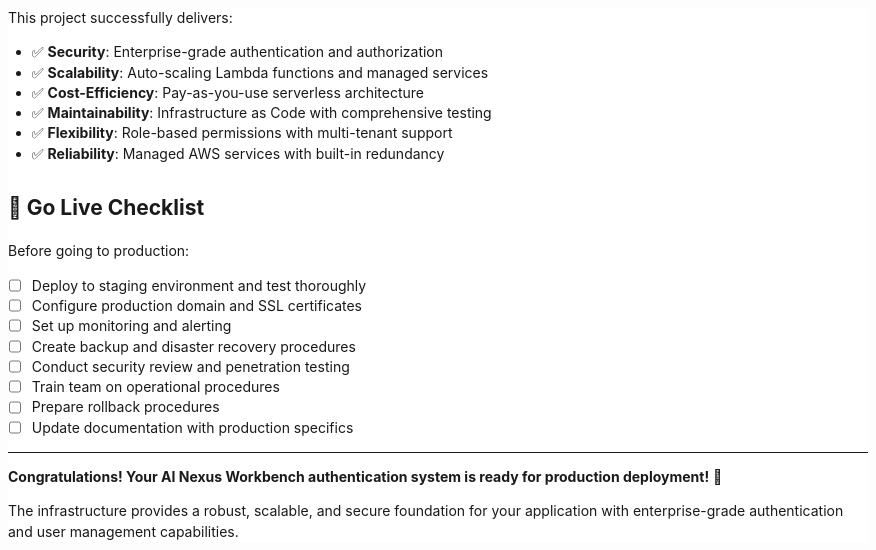 This project successfully delivers:
- ✅ **Security**: Enterprise-grade authentication and authorization
- ✅ **Scalability**: Auto-scaling Lambda functions and managed services
- ✅ **Cost-Efficiency**: Pay-as-you-use serverless architecture
- ✅ **Maintainability**: Infrastructure as Code with comprehensive testing
- ✅ **Flexibility**: Role-based permissions with multi-tenant support
- ✅ **Reliability**: Managed AWS services with built-in redundancy

## 🚀 Go Live Checklist

Before going to production:
- [ ] Deploy to staging environment and test thoroughly
- [ ] Configure production domain and SSL certificates
- [ ] Set up monitoring and alerting
- [ ] Create backup and disaster recovery procedures
- [ ] Conduct security review and penetration testing
- [ ] Train team on operational procedures
- [ ] Prepare rollback procedures
- [ ] Update documentation with production specifics

---

**Congratulations! Your AI Nexus Workbench authentication system is ready for production deployment!** 🚀

The infrastructure provides a robust, scalable, and secure foundation for your application with enterprise-grade authentication and user management capabilities.
